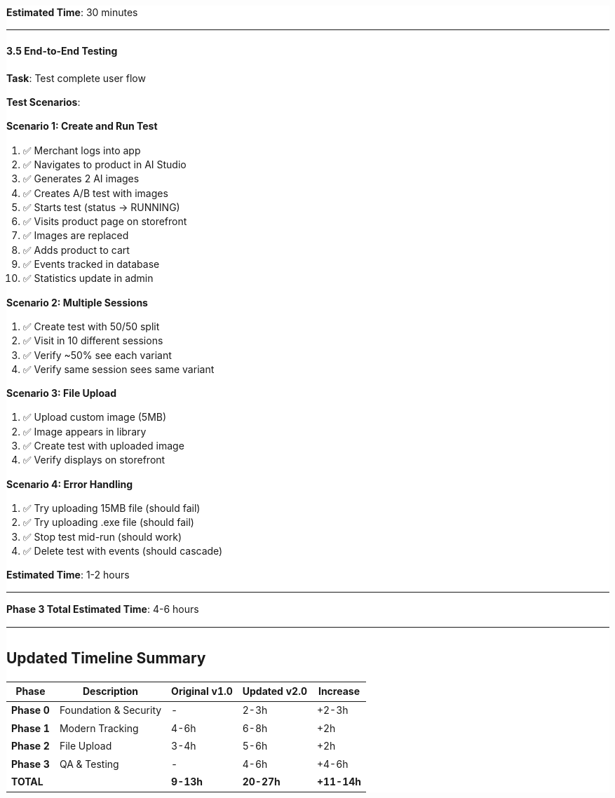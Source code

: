 **Estimated Time**: 30 minutes

---

#### 3.5 End-to-End Testing

**Task**: Test complete user flow

**Test Scenarios**:

**Scenario 1: Create and Run Test**

1. ✅ Merchant logs into app
2. ✅ Navigates to product in AI Studio
3. ✅ Generates 2 AI images
4. ✅ Creates A/B test with images
5. ✅ Starts test (status → RUNNING)
6. ✅ Visits product page on storefront
7. ✅ Images are replaced
8. ✅ Adds product to cart
9. ✅ Events tracked in database
10. ✅ Statistics update in admin

**Scenario 2: Multiple Sessions**

1. ✅ Create test with 50/50 split
2. ✅ Visit in 10 different sessions
3. ✅ Verify ~50% see each variant
4. ✅ Verify same session sees same variant

**Scenario 3: File Upload**

1. ✅ Upload custom image (5MB)
2. ✅ Image appears in library
3. ✅ Create test with uploaded image
4. ✅ Verify displays on storefront

**Scenario 4: Error Handling**

1. ✅ Try uploading 15MB file (should fail)
2. ✅ Try uploading .exe file (should fail)
3. ✅ Stop test mid-run (should work)
4. ✅ Delete test with events (should cascade)

**Estimated Time**: 1-2 hours

---

**Phase 3 Total Estimated Time**: 4-6 hours

---

## Updated Timeline Summary

| Phase       | Description           | Original v1.0 | Updated v2.0 | Increase    |
| ----------- | --------------------- | ------------- | ------------ | ----------- |
| **Phase 0** | Foundation & Security | -             | 2-3h         | +2-3h       |
| **Phase 1** | Modern Tracking       | 4-6h          | 6-8h         | +2h         |
| **Phase 2** | File Upload           | 3-4h          | 5-6h         | +2h         |
| **Phase 3** | QA & Testing          | -             | 4-6h         | +4-6h       |
| **TOTAL**   |                       | **9-13h**     | **20-27h**   | **+11-14h** |
